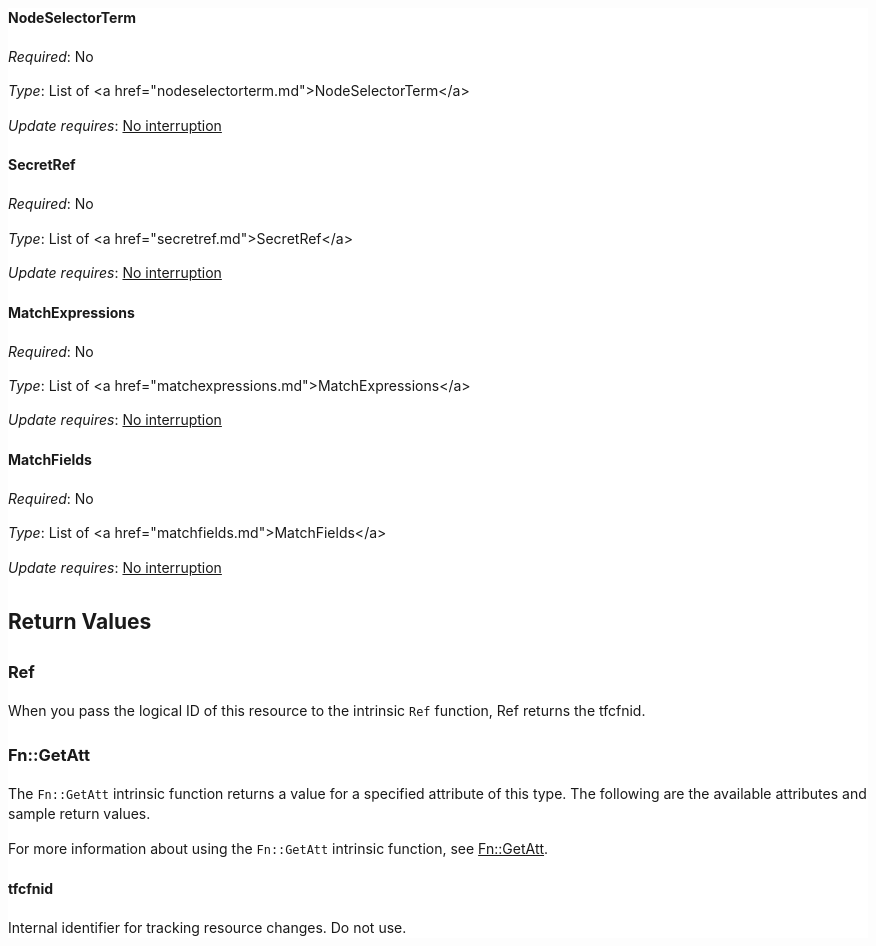 #### NodeSelectorTerm

_Required_: No

_Type_: List of &lt;a href=&#34;nodeselectorterm.md&#34;&gt;NodeSelectorTerm&lt;/a&gt;

_Update requires_: [No interruption](https://docs.aws.amazon.com/AWSCloudFormation/latest/UserGuide/using-cfn-updating-stacks-update-behaviors.html#update-no-interrupt)

#### SecretRef

_Required_: No

_Type_: List of &lt;a href=&#34;secretref.md&#34;&gt;SecretRef&lt;/a&gt;

_Update requires_: [No interruption](https://docs.aws.amazon.com/AWSCloudFormation/latest/UserGuide/using-cfn-updating-stacks-update-behaviors.html#update-no-interrupt)

#### MatchExpressions

_Required_: No

_Type_: List of &lt;a href=&#34;matchexpressions.md&#34;&gt;MatchExpressions&lt;/a&gt;

_Update requires_: [No interruption](https://docs.aws.amazon.com/AWSCloudFormation/latest/UserGuide/using-cfn-updating-stacks-update-behaviors.html#update-no-interrupt)

#### MatchFields

_Required_: No

_Type_: List of &lt;a href=&#34;matchfields.md&#34;&gt;MatchFields&lt;/a&gt;

_Update requires_: [No interruption](https://docs.aws.amazon.com/AWSCloudFormation/latest/UserGuide/using-cfn-updating-stacks-update-behaviors.html#update-no-interrupt)

## Return Values

### Ref

When you pass the logical ID of this resource to the intrinsic `Ref` function, Ref returns the tfcfnid.

### Fn::GetAtt

The `Fn::GetAtt` intrinsic function returns a value for a specified attribute of this type. The following are the available attributes and sample return values.

For more information about using the `Fn::GetAtt` intrinsic function, see [Fn::GetAtt](https://docs.aws.amazon.com/AWSCloudFormation/latest/UserGuide/intrinsic-function-reference-getatt.html).

#### tfcfnid

Internal identifier for tracking resource changes. Do not use.

